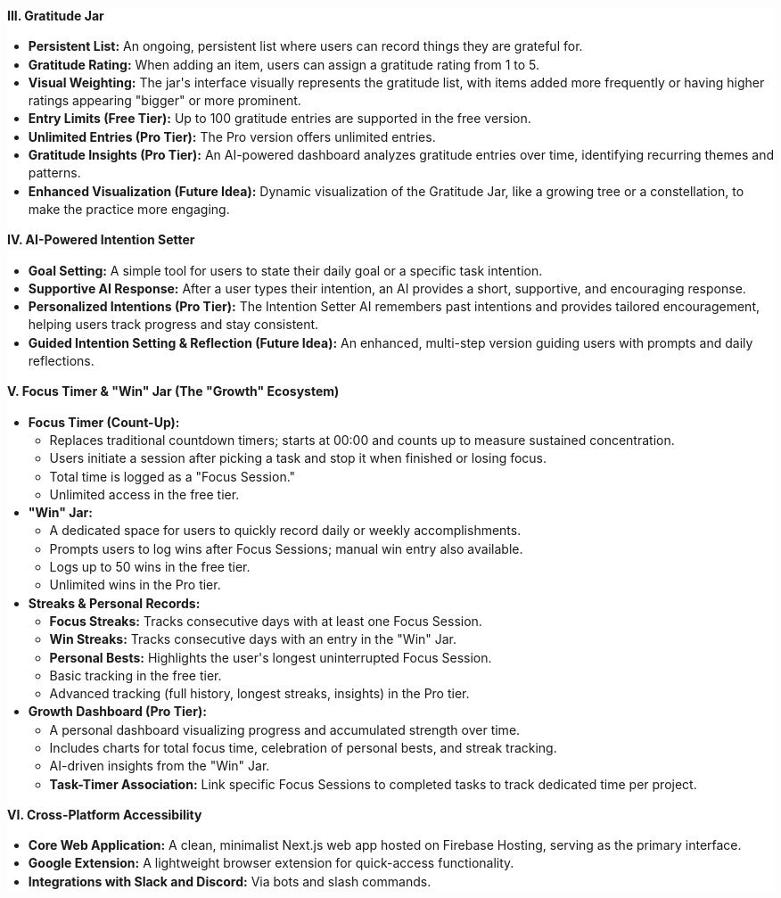 **III. Gratitude Jar**
- **Persistent List:** An ongoing, persistent list where users can record things they are grateful for.
- **Gratitude Rating:** When adding an item, users can assign a gratitude rating from 1 to 5.
- **Visual Weighting:** The jar's interface visually represents the gratitude list, with items added more frequently or having higher ratings appearing "bigger" or more prominent.
- **Entry Limits (Free Tier):** Up to 100 gratitude entries are supported in the free version.
- **Unlimited Entries (Pro Tier):** The Pro version offers unlimited entries.
- **Gratitude Insights (Pro Tier):** An AI-powered dashboard analyzes gratitude entries over time, identifying recurring themes and patterns.
- **Enhanced Visualization (Future Idea):** Dynamic visualization of the Gratitude Jar, like a growing tree or a constellation, to make the practice more engaging.

**IV. AI-Powered Intention Setter**
- **Goal Setting:** A simple tool for users to state their daily goal or a specific task intention.
- **Supportive AI Response:** After a user types their intention, an AI provides a short, supportive, and encouraging response.
- **Personalized Intentions (Pro Tier):** The Intention Setter AI remembers past intentions and provides tailored encouragement, helping users track progress and stay consistent.
- **Guided Intention Setting & Reflection (Future Idea):** An enhanced, multi-step version guiding users with prompts and daily reflections.

**V. Focus Timer & "Win" Jar (The "Growth" Ecosystem)**
- **Focus Timer (Count-Up):**
  - Replaces traditional countdown timers; starts at 00:00 and counts up to measure sustained concentration.
  - Users initiate a session after picking a task and stop it when finished or losing focus.
  - Total time is logged as a "Focus Session."
  - Unlimited access in the free tier.
- **"Win" Jar:**
  - A dedicated space for users to quickly record daily or weekly accomplishments.
  - Prompts users to log wins after Focus Sessions; manual win entry also available.
  - Logs up to 50 wins in the free tier.
  - Unlimited wins in the Pro tier.
- **Streaks & Personal Records:**
  - **Focus Streaks:** Tracks consecutive days with at least one Focus Session.
  - **Win Streaks:** Tracks consecutive days with an entry in the "Win" Jar.
  - **Personal Bests:** Highlights the user's longest uninterrupted Focus Session.
  - Basic tracking in the free tier.
  - Advanced tracking (full history, longest streaks, insights) in the Pro tier.
- **Growth Dashboard (Pro Tier):**
  - A personal dashboard visualizing progress and accumulated strength over time.
  - Includes charts for total focus time, celebration of personal bests, and streak tracking.
  - AI-driven insights from the "Win" Jar.
  - **Task-Timer Association:** Link specific Focus Sessions to completed tasks to track dedicated time per project.

**VI. Cross-Platform Accessibility**
- **Core Web Application:** A clean, minimalist Next.js web app hosted on Firebase Hosting, serving as the primary interface.
- **Google Extension:** A lightweight browser extension for quick-access functionality.
- **Integrations with Slack and Discord:** Via bots and slash commands.
